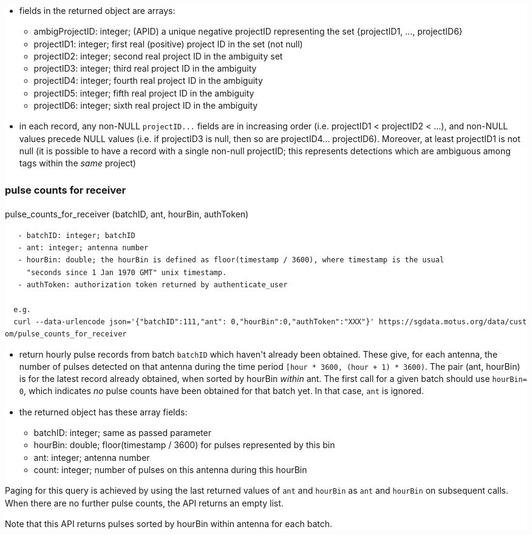    - fields in the returned object are arrays:
      - ambigProjectID: integer; (APID) a unique negative projectID
        representing the set {projectID1, ..., projectID6}
      - projectID1: integer; first real (positive) project ID in the set (not null)
      - projectID2: integer; second real project ID in the ambiguity set
      - projectID3: integer; third real project ID in the ambiguity
      - projectID4: integer; fourth real project ID in the ambiguity
      - projectID5: integer; fifth real project ID in the ambiguity
      - projectID6: integer; sixth real project ID in the ambiguity

   - in each record, any non-NULL `projectID...` fields are in
        increasing order (i.e. projectID1 < projectID2 < ...), and
        non-NULL values precede NULL values (i.e. if projectID3 is
        null, then so are projectID4... projectID6).  Moreover, at least
        projectID1 is not null (it is possible to have a record
        with a single non-null projectID; this represents detections which
        are ambiguous among tags within the *same* project)

### pulse counts for receiver ###

   pulse_counts_for_receiver (batchID, ant, hourBin, authToken)

       - batchID: integer; batchID
       - ant: integer; antenna number
       - hourBin: double; the hourBin is defined as floor(timestamp / 3600), where timestamp is the usual
         "seconds since 1 Jan 1970 GMT" unix timestamp.
       - authToken: authorization token returned by authenticate_user

      e.g.
      curl --data-urlencode json='{"batchID":111,"ant": 0,"hourBin":0,"authToken":"XXX"}' https://sgdata.motus.org/data/custom/pulse_counts_for_receiver

   - return hourly pulse records from batch `batchID` which haven't already
     been obtained.  These give, for each antenna, the number of pulses
     detected on that antenna during the time period `[hour * 3600,
     (hour + 1) * 3600)`.  The pair (ant, hourBin) is for the latest
     record already obtained, when sorted by hourBin *within* ant.
     The first call for a given batch should use `hourBin=0`, which
     indicates *no* pulse counts have been obtained for that batch
     yet.  In that case, `ant` is ignored.

   - the returned object has these array fields:
     - batchID: integer; same as passed parameter
     - hourBin: double; floor(timestamp / 3600) for pulses represented by this bin
     - ant: integer; antenna number
     - count: integer; number of pulses on this antenna during this hourBin

Paging for this query is achieved by using the last returned values of
`ant` and `hourBin` as `ant` and `hourBin` on subsequent calls.  When
there are no further pulse counts, the API returns an empty list.

Note that this API returns pulses sorted by hourBin within antenna for each batch.
